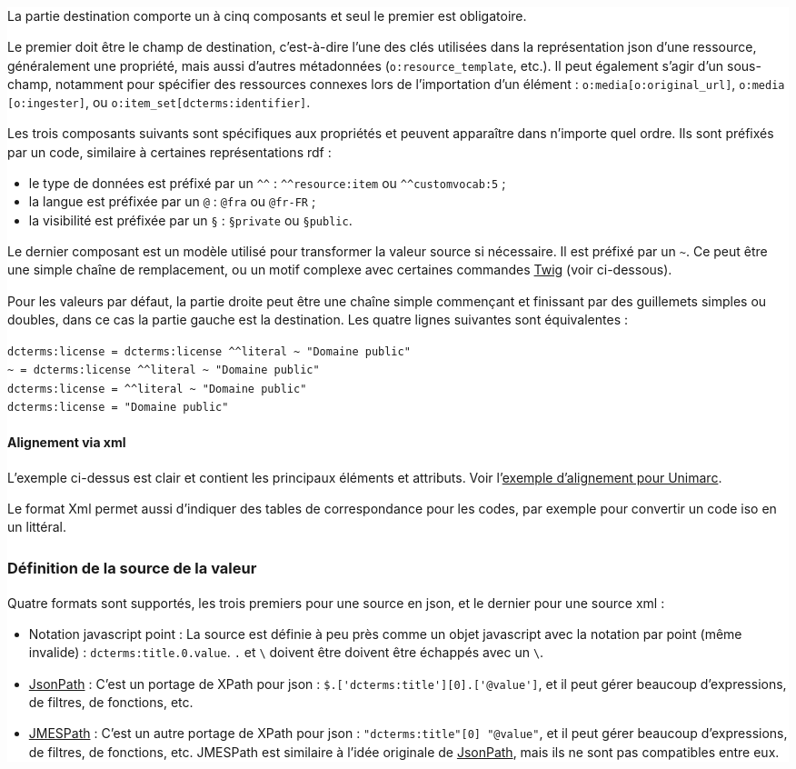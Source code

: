 La partie destination comporte un à cinq composants et seul le premier est
obligatoire.

Le premier doit être le champ de destination, c’est-à-dire l’une des clés
utilisées dans la représentation json d’une ressource, généralement une propriété,
mais aussi d’autres métadonnées (`o:resource_template`, etc.). Il peut également
s’agir d’un sous-champ, notamment pour spécifier des ressources connexes lors de
l’importation d’un élément : `o:media[o:original_url]`, `o:media[o:ingester]`,
ou `o:item_set[dcterms:identifier]`.

Les trois composants suivants sont spécifiques aux propriétés et peuvent
apparaître dans n’importe quel ordre. Ils sont préfixés par un code, similaire à
certaines représentations rdf :
- le type de données est préfixé par un `^^` : `^^resource:item` ou `^^customvocab:5` ;
- la langue est préfixée par un `@` : `@fra` ou `@fr-FR` ;
- la visibilité est préfixée par un `§` : `§private` ou `§public`.

Le dernier composant est un modèle utilisé pour transformer la valeur source si
nécessaire. Il est préfixé par un `~`. Ce peut être une simple chaîne de
remplacement, ou un motif complexe avec certaines commandes [Twig] (voir ci-dessous).

Pour les valeurs par défaut, la partie droite peut être une chaîne simple
commençant et finissant par des guillemets simples ou doubles, dans ce cas la
partie gauche est la destination. Les quatre lignes suivantes sont équivalentes :

```
dcterms:license = dcterms:license ^^literal ~ "Domaine public"
~ = dcterms:license ^^literal ~ "Domaine public"
dcterms:license = ^^literal ~ "Domaine public"
dcterms:license = "Domaine public"
```

#### Alignement via xml

L’exemple ci-dessus est clair et contient les principaux éléments et attributs.
Voir l’[exemple d’alignement pour Unimarc].

Le format Xml permet aussi d’indiquer des tables de correspondance pour les codes,
par exemple pour convertir un code iso en un littéral.

### Définition de la source de la valeur

Quatre formats sont supportés, les trois premiers pour une source en json, et le
dernier  pour une source xml :

- Notation javascript point : La source est définie à peu près comme un objet
  javascript avec la notation par point (même invalide) : `dcterms:title.0.value`.
  `.` et `\` doivent être doivent être échappés avec un `\`.

- [JsonPath] : C’est un portage de XPath pour json : `$.['dcterms:title'][0].['@value']`,
  et il peut gérer beaucoup d’expressions, de filtres, de fonctions, etc.

- [JMESPath] : C’est un autre portage de XPath pour json : `"dcterms:title"[0] "@value"`,
  et il peut gérer beaucoup d’expressions, de filtres, de fonctions, etc.
  JMESPath est similaire à l’idée originale de [JsonPath], mais ils ne sont pas
  compatibles entre eux.


[Bulk Import]: https://gitlab.com/Daniel-KM/Omeka-S-module-BulkImport
[English readme]: https://gitlab.com/Daniel-KM/Omeka-S-module-BulkImport/-/blob/master/README.md
[Omeka S]: https://omeka.org/s
[CSV Import]: https://omeka.org/s/modules/CSVImport
[Omeka Classic]: https://omeka.org/classic
[Import plugin]: https://github.com/BibLibre/Omeka-plugin-Import
[taille ou nombre de fichierss]: https://github.com/omeka/omeka-s/issues/1785
[Common]: https://gitlab.com/Daniel-KM/Omeka-S-module-Common
[Log]: https://gitlab.com/Daniel-KM/Omeka-S-module-Log
[BulkImport.zip]: https://gitlab.com/Daniel-KM/Omeka-S-module-BulkImport/-/releases
[installer un module]: https://omeka.org/s/docs/user-manual/modules/#installing-modules
[CSV Import]: https://github.com/omeka-s-modules/CSVImport
[correctif]: https://github.com/omeka-s-modules/NumericDataTypes/pull/29
[version]: https://github.com/Daniel-KM/Omeka-S-module-NumericDataTypes
[exemple d’alignement pour Unimarc]: https://gitlab.com/Daniel-KM/Omeka-S-module-BulkImport/-/blob/master/data/mapping/xml/unimarc_to_omeka.xml
[ISO 8601]: https://www.iso.org/iso-8601-date-and-time-format.html
[JsonPath]: https://goessner.net/articles/JsonPath/index.html
[JMESPath]: https://jmespath.org
[conversion d’Unimarc vers Omeka]: https://gitlab.com/Daniel-KM/Omeka-S-module-BulkImport/-/blob/master/data/mapping/xml/unimarc_to_omeka.xml
[Twig]: https://twig.symfony.com/doc/3.x
[config above]: https://gitlab.com/Daniel-KM/Omeka-S-module-BulkImport#config-of-the-mappings
[Bulk Edit]: https://gitlab.com/Daniel-KM/Omeka-S-module-BulkEdit
[e-prints]: https://eprints.org/
[OAI-PMH repository]: https://gitlab.com/Daniel-KM/Omeka-S-module-OaiPmhRepository
[Spip]: https://spip.net
[data/mappings/fields_to_metadata.php]: https://gitlab.com/Daniel-KM/Omeka-S-module-BulkImport/-/blob/master/data/mappings/fields_to_metadata.php
[Advanced Resource Template]: https://gitlab.com/Daniel-KM/Omeka-S-module-AdvancedResourceTemplate
[Custom Vocab]: https://github.com/Omeka-S-modules/CustomVocab
[Data Type Rdf]: https://gitlab.com/Daniel-KM/Omeka-S-module-DataTypeRdf
[Numeric Data Types]: https://github.com/Omeka-S-modules/NumericDataTypes
[Spip ]: https://gitlab.com/Daniel-KM/Omeka-S-module-Spip
[Thesaurus]: https://gitlab.com/Daniel-KM/Omeka-S-module-Thesaurus
[User Profile]: https://gitlab.com/Daniel-KM/Omeka-S-module-UserProfile
[questions du module]: https://gitlab.com/Daniel-KM/Omeka-S-module-BulkImport/-/issues
[CeCILL v2.1]: https://www.cecill.info/licences/Licence_CeCILL_V2.1-en.html
[GNU/GPL]: https://www.gnu.org/licenses/gpl-3.0.html
[FSF]: https://www.fsf.org
[OSI]: http://opensource.org
[MIT]: https://github.com/sandywalker/webui-popover/blob/master/LICENSE.txt
[Flow.js]: https://flowjs.github.io/ng-flow
[flow-php-server]: https://github.com/flowjs/flow-php-server
[CodeMirror]: https://codemirror.net
[BibLibre]: https://github.com/BibLibre
[Manioc]: http://www.manioc.org
[Greenstone]: http://www.greenstone.org
[Le Menestrel]: http://www.menestrel.fr
[Dante]: https://dante.univ-tlse2.fr
[Université de Toulouse Jean-Jaurès]: https://www.univ-tlse2.fr
[GitLab]: https://gitlab.com/Daniel-KM
[Daniel-KM]: https://gitlab.com/Daniel-KM "Daniel Berthereau"